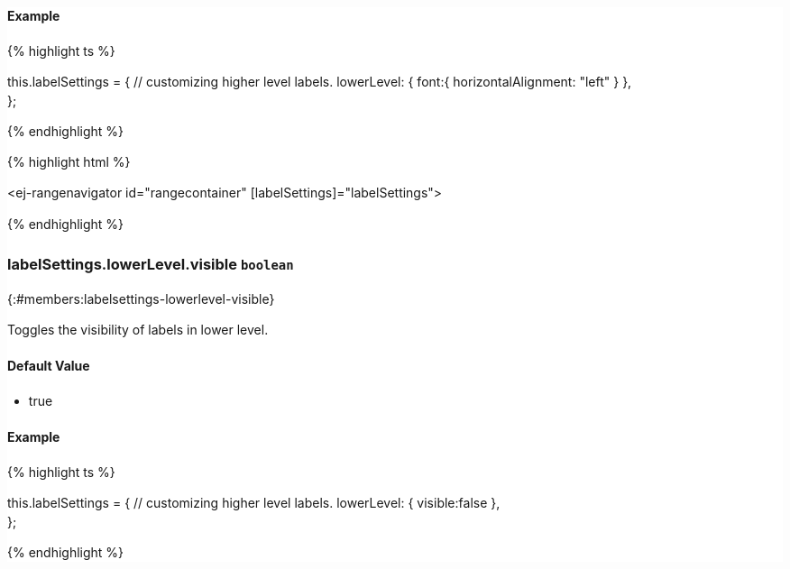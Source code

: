 

#### Example


{% highlight ts %}

this.labelSettings = {
    // customizing higher level labels.
    lowerLevel: {
     font:{
       horizontalAlignment: "left"
     }
    },    
};

{% endhighlight %}

{% highlight html %}

<ej-rangenavigator id="rangecontainer" [labelSettings]="labelSettings">
</ej-rangenavigator>

{% endhighlight %}







### labelSettings.lowerLevel.visible `boolean`
{:#members:labelsettings-lowerlevel-visible}








Toggles the visibility of labels in lower level.




#### Default Value






* true








#### Example


{% highlight ts %}

this.labelSettings = {
    // customizing higher level labels.
    lowerLevel: {
       visible:false
    },    
};

{% endhighlight %}
